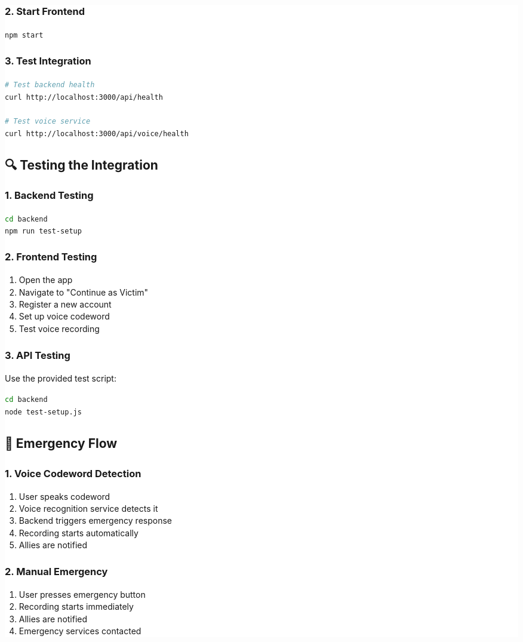 ### 2. Start Frontend
```bash
npm start
```

### 3. Test Integration
```bash
# Test backend health
curl http://localhost:3000/api/health

# Test voice service
curl http://localhost:3000/api/voice/health
```

## 🔍 Testing the Integration

### 1. Backend Testing
```bash
cd backend
npm run test-setup
```

### 2. Frontend Testing
1. Open the app
2. Navigate to "Continue as Victim"
3. Register a new account
4. Set up voice codeword
5. Test voice recording

### 3. API Testing
Use the provided test script:
```bash
cd backend
node test-setup.js
```

## 🚨 Emergency Flow

### 1. Voice Codeword Detection
1. User speaks codeword
2. Voice recognition service detects it
3. Backend triggers emergency response
4. Recording starts automatically
5. Allies are notified

### 2. Manual Emergency
1. User presses emergency button
2. Recording starts immediately
3. Allies are notified
4. Emergency services contacted
